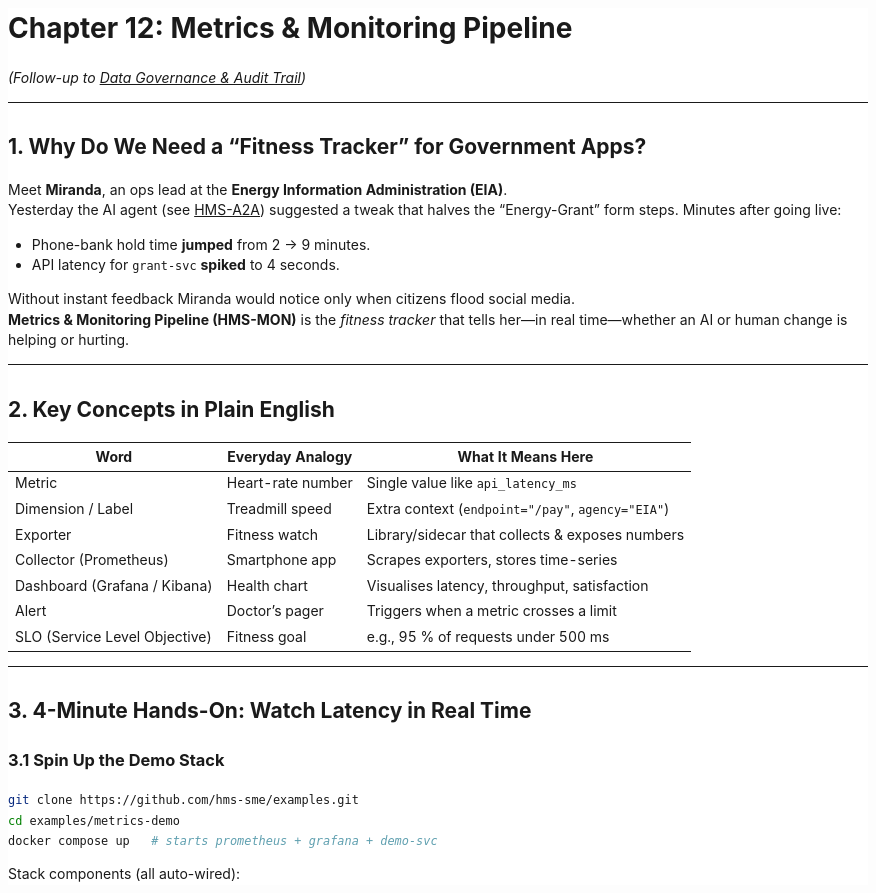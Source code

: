 # Chapter 12: Metrics & Monitoring Pipeline  
*(Follow-up to [Data Governance & Audit Trail](11_data_governance___audit_trail_.md))*  

---

## 1. Why Do We Need a “Fitness Tracker” for Government Apps?

Meet **Miranda**, an ops lead at the **Energy Information Administration (EIA)**.  
Yesterday the AI agent (see [HMS-A2A](04_ai_representative_agent__hms_a2a__.md)) suggested a tweak that halves the “Energy-Grant” form steps. Minutes after going live:

* Phone-bank hold time **jumped** from 2 → 9 minutes.  
* API latency for `grant-svc` **spiked** to 4 seconds.  

Without instant feedback Miranda would notice only when citizens flood social media.  
**Metrics & Monitoring Pipeline (HMS-MON)** is the *fitness tracker* that tells her—in real time—whether an AI or human change is helping or hurting.

---

## 2. Key Concepts in Plain English

| Word | Everyday Analogy | What It Means Here |
|------|------------------|--------------------|
| Metric | Heart-rate number | Single value like `api_latency_ms` |
| Dimension / Label | Treadmill speed | Extra context (`endpoint="/pay"`, `agency="EIA"`) |
| Exporter | Fitness watch | Library/sidecar that collects & exposes numbers |
| Collector (Prometheus) | Smartphone app | Scrapes exporters, stores time-series |
| Dashboard (Grafana / Kibana) | Health chart | Visualises latency, throughput, satisfaction |
| Alert | Doctor’s pager | Triggers when a metric crosses a limit |
| SLO (Service Level Objective) | Fitness goal | e.g., 95 % of requests under 500 ms |

---

## 3. 4-Minute Hands-On: Watch Latency in Real Time

### 3.1 Spin Up the Demo Stack

```bash
git clone https://github.com/hms-sme/examples.git
cd examples/metrics-demo
docker compose up   # starts prometheus + grafana + demo-svc
```

Stack components (all auto-wired):
